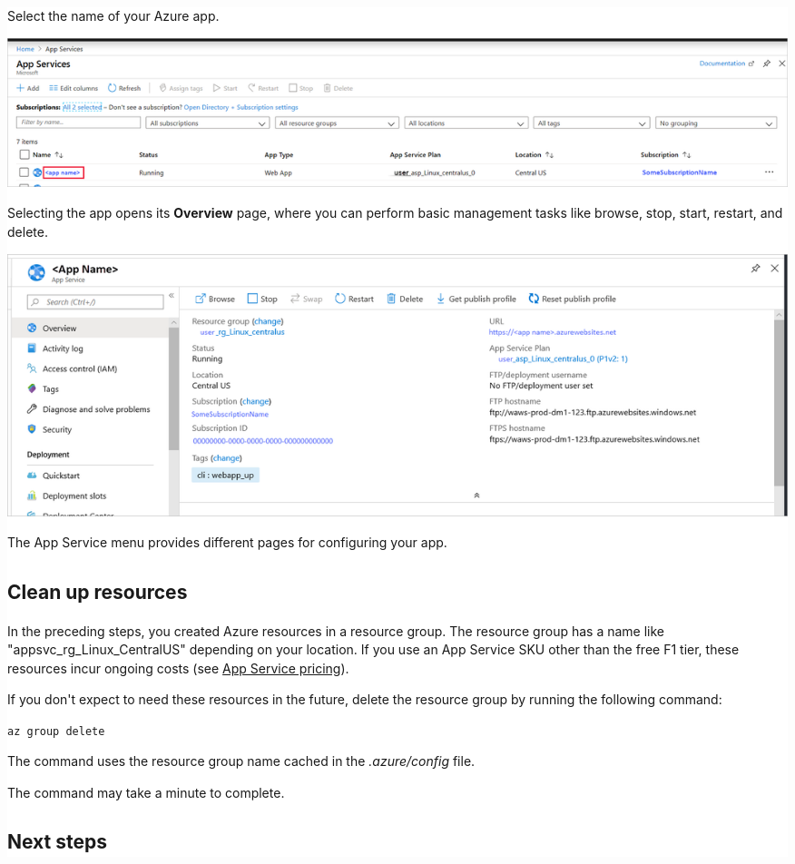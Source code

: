 Select the name of your Azure app.

![Navigate to your Python app in App Services in the Azure portal](./media/quickstart-python/navigate-to-app-in-app-services-in-the-azure-portal.png)

Selecting the app opens its **Overview** page, where you can perform basic management tasks like browse, stop, start, restart, and delete.

![Manage your Python app in the Overview page in the Azure portal](./media/quickstart-python/manage-an-app-in-app-services-in-the-azure-portal.png)

The App Service menu provides different pages for configuring your app.

## Clean up resources

In the preceding steps, you created Azure resources in a resource group. The resource group has a name like "appsvc_rg_Linux_CentralUS" depending on your location. If you use an App Service SKU other than the free F1 tier, these resources incur ongoing costs (see [App Service pricing](https://azure.microsoft.com/pricing/details/app-service/linux/)).

If you don't expect to need these resources in the future, delete the resource group by running the following command:

```azurecli
az group delete
```

The command uses the resource group name cached in the *.azure/config* file.

The command may take a minute to complete.

## Next steps
